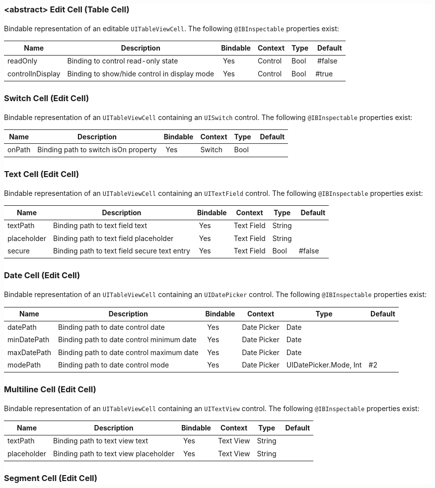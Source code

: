 ### \<abstract\> Edit Cell (Table Cell)

Bindable representation of an editable  `UITableViewCell`.
The following `@IBInspectable` properties exist:

**Name** | **Description** | **Bindable** | **Context** | **Type** | **Default**
--- | --- | --- | --- | --- | --- |
readOnly | Binding to control read-only state | Yes | Control | Bool | #false
controlInDisplay | Binding to show/hide control in display mode  | Yes | Control | Bool | #true

### Switch Cell (Edit Cell)

Bindable representation of an  `UITableViewCell` containing an `UISwitch` control.
The following `@IBInspectable` properties exist:

**Name** | **Description** | **Bindable** | **Context** | **Type** | **Default**
--- | --- | --- | --- | --- | --- |
onPath | Binding path to switch isOn property | Yes | Switch | Bool |

### Text Cell (Edit Cell)

Bindable representation of an  `UITableViewCell` containing an `UITextField` control.
The following `@IBInspectable` properties exist:

**Name** | **Description** | **Bindable** | **Context** | **Type** | **Default**
--- | --- | --- | --- | --- | --- |
textPath | Binding path to text field text | Yes | Text Field | String |
placeholder | Binding path to text field placeholder | Yes | Text Field | String | 
secure | Binding path to text field secure text entry | Yes | Text Field | Bool | #false

### Date Cell (Edit Cell)

Bindable representation of an  `UITableViewCell` containing an `UIDatePicker` control.
The following `@IBInspectable` properties exist:

**Name** | **Description** | **Bindable** | **Context** | **Type** | **Default**
--- | --- | --- | --- | --- | --- |
datePath | Binding path to date control date | Yes | Date Picker | Date |
minDatePath | Binding path to date control minimum date | Yes | Date Picker | Date |
maxDatePath | Binding path to date control maximum date | Yes | Date Picker | Date |
modePath | Binding path to date control mode | Yes | Date Picker | UIDatePicker.Mode, Int | #2

### Multiline Cell (Edit Cell)

Bindable representation of an  `UITableViewCell` containing an `UITextView` control.
The following `@IBInspectable` properties exist:

**Name** | **Description** | **Bindable** | **Context** | **Type** | **Default**
--- | --- | --- | --- | --- | --- |
textPath | Binding path to text view text | Yes | Text View | String |
placeholder | Binding path to text view placeholder  | Yes | Text View | String |

### Segment Cell (Edit Cell)
